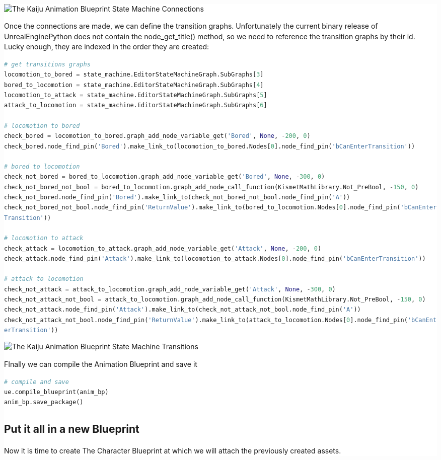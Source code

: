 ![The Kaiju Animation Blueprint State Machine Connections](https://github.com/20tab/UnrealEnginePython/blob/master/tutorials/YourFirstAutomatedPipeline_Assets/slicer_state_machine_connections.png)

Once the connections are made, we can define the transition graphs. Unfortunately the current binary release of UnrealEnginePython does not contain the node_get_title() method, so we need to reference the transition graphs by their id. Lucky enough, they are indexed in the order they are created:

```python
# get transitions graphs
locomotion_to_bored = state_machine.EditorStateMachineGraph.SubGraphs[3]
bored_to_locomotion = state_machine.EditorStateMachineGraph.SubGraphs[4]
locomotion_to_attack = state_machine.EditorStateMachineGraph.SubGraphs[5]
attack_to_locomotion = state_machine.EditorStateMachineGraph.SubGraphs[6]

# locomotion to bored
check_bored = locomotion_to_bored.graph_add_node_variable_get('Bored', None, -200, 0)
check_bored.node_find_pin('Bored').make_link_to(locomotion_to_bored.Nodes[0].node_find_pin('bCanEnterTransition'))

# bored to locomotion
check_not_bored = bored_to_locomotion.graph_add_node_variable_get('Bored', None, -300, 0)
check_not_bored_not_bool = bored_to_locomotion.graph_add_node_call_function(KismetMathLibrary.Not_PreBool, -150, 0)
check_not_bored.node_find_pin('Bored').make_link_to(check_not_bored_not_bool.node_find_pin('A'))
check_not_bored_not_bool.node_find_pin('ReturnValue').make_link_to(bored_to_locomotion.Nodes[0].node_find_pin('bCanEnterTransition'))

# locomotion to attack
check_attack = locomotion_to_attack.graph_add_node_variable_get('Attack', None, -200, 0)
check_attack.node_find_pin('Attack').make_link_to(locomotion_to_attack.Nodes[0].node_find_pin('bCanEnterTransition'))

# attack to locomotion
check_not_attack = attack_to_locomotion.graph_add_node_variable_get('Attack', None, -300, 0)
check_not_attack_not_bool = attack_to_locomotion.graph_add_node_call_function(KismetMathLibrary.Not_PreBool, -150, 0)
check_not_attack.node_find_pin('Attack').make_link_to(check_not_attack_not_bool.node_find_pin('A'))
check_not_attack_not_bool.node_find_pin('ReturnValue').make_link_to(attack_to_locomotion.Nodes[0].node_find_pin('bCanEnterTransition'))
```

![The Kaiju Animation Blueprint State Machine Transitions](https://github.com/20tab/UnrealEnginePython/blob/master/tutorials/YourFirstAutomatedPipeline_Assets/slicer_state_machine_transitions.png)

FInally we can compile the Animation Blueprint and save it

```python
# compile and save
ue.compile_blueprint(anim_bp)
anim_bp.save_package()
```

Put it all in a new Blueprint
-

Now it is time to create The Character Blueprint at which we will attach the previously created assets.
